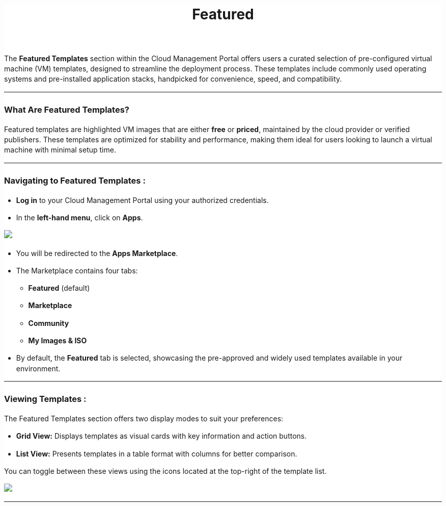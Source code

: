 ﻿---
title: Featured
sidebar_label: Featured
sidebar_position: 2
---

The **Featured Templates** section within the Cloud Management Portal offers users a curated selection of pre-configured virtual machine (VM) templates, designed to streamline the deployment process. These templates include commonly used operating systems and pre-installed application stacks, handpicked for convenience, speed, and compatibility.

---

### What Are Featured Templates?

Featured templates are highlighted VM images that are either **free** or **priced**, maintained by the cloud provider or verified publishers. These templates are optimized for stability and performance, making them ideal for users looking to launch a virtual machine with minimal setup time.

---

### Navigating to Featured Templates :

-   **Log in** to your Cloud Management Portal using your authorized credentials.

- In the **left-hand menu**, click on **Apps**.

<img src="/user-guide/apps-marketplace/featured/Image-01.JPG" width="10%" />

- You will be redirected to the **Apps Marketplace**.

- The Marketplace contains four tabs:

  -   **Featured** (default)
    
  -   **Marketplace**
    
  -   **Community**
    
  -   **My Images & ISO**

- By default, the **Featured** tab is selected, showcasing the pre-approved and widely used templates available in your environment.

---

### Viewing Templates :

The Featured Templates section offers two display modes to suit your preferences:

-   **Grid View:** Displays templates as visual cards with key information and action buttons.
    
-   **List View:** Presents templates in a table format with columns for better comparison.
    
You can toggle between these views using the icons located at the top-right of the template list.

<img src="/user-guide/apps-marketplace/featured/Image-02.JPG" width="90%" />

---